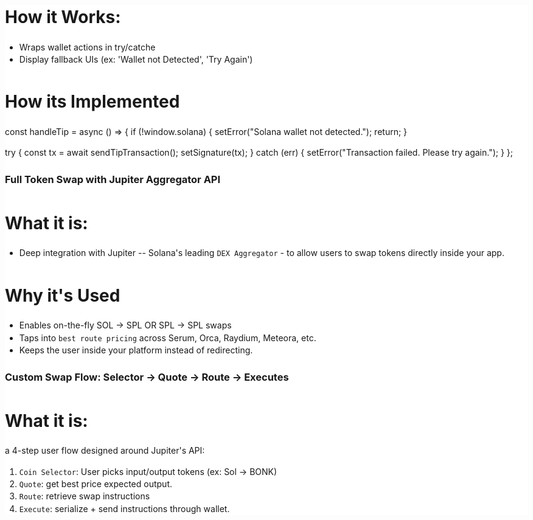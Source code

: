 # How it Works: 
- Wraps wallet actions in try/catche
- Display fallback UIs (ex: 'Wallet not Detected', 'Try Again') 

# How its Implemented 
const handleTip = async () => {
  if (!window.solana) {
    setError("Solana wallet not detected.");
    return;
  }

  try {
    const tx = await sendTipTransaction();
    setSignature(tx);
  } catch (err) {
    setError("Transaction failed. Please try again.");
  }
};






### Full Token Swap with Jupiter Aggregator API 
# What it is: 
- Deep integration with Jupiter -- Solana's leading `DEX Aggregator` - to allow users to swap tokens
directly inside your app. 

# Why it's Used 
  - Enables on-the-fly SOL -> SPL OR SPL -> SPL swaps 
  - Taps into `best route pricing` across Serum, Orca, Raydium, Meteora, etc. 
  - Keeps the user inside your platform instead of redirecting. 





### Custom Swap Flow: Selector -> Quote -> Route -> Executes
# What it is: 
a 4-step user flow designed around Jupiter's API: 

1. `Coin Selector`: User picks input/output tokens (ex: Sol -> BONK) 
2. `Quote`: get best price  expected output. 
3. `Route`: retrieve swap instructions 
4. `Execute`: serialize + send instructions through wallet. 
